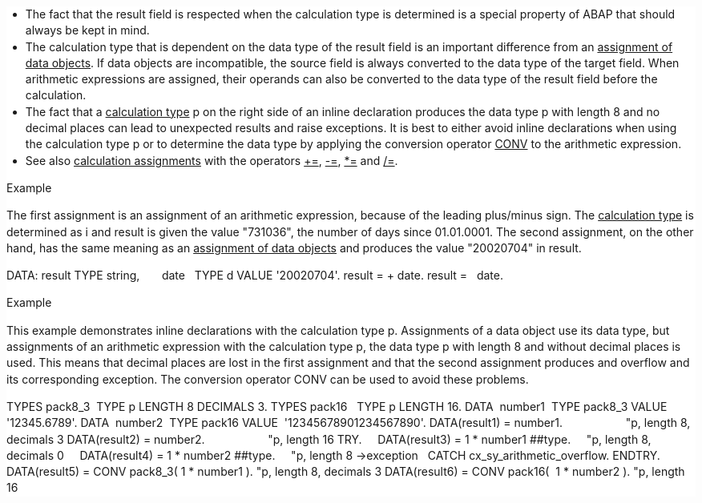-   The fact that the result field is respected when the calculation type is determined is a special property of ABAP that should always be kept in mind.
-   The calculation type that is dependent on the data type of the result field is an important difference from an [assignment of data objects](javascript:call_link\('abapmove.htm'\)). If data objects are incompatible, the source field is always converted to the data type of the target field. When arithmetic expressions are assigned, their operands can also be converted to the data type of the result field before the calculation.
-   The fact that a [calculation type](javascript:call_link\('abencalculation_type_glosry.htm'\) "Glossary Entry") p on the right side of an inline declaration produces the data type p with length 8 and no decimal places can lead to unexpected results and raise exceptions. It is best to either avoid inline declarations when using the calculation type p or to determine the data type by applying the conversion operator [CONV](javascript:call_link\('abenconstructor_expression_conv.htm'\)) to the arithmetic expression.
-   See also [calculation assignments](javascript:call_link\('abencalculation_assignment_glosry.htm'\) "Glossary Entry") with the operators [+=](javascript:call_link\('abencalculation_assignments.htm'\)), [\-=](javascript:call_link\('abencalculation_assignments.htm'\)), [\*=](javascript:call_link\('abencalculation_assignments.htm'\)) and [/=](javascript:call_link\('abencalculation_assignments.htm'\)).

Example

The first assignment is an assignment of an arithmetic expression, because of the leading plus/minus sign. The [calculation type](javascript:call_link\('abenarith_type.htm'\)) is determined as i and result is given the value "731036", the number of days since 01.01.0001. The second assignment, on the other hand, has the same meaning as an [assignment of data objects](javascript:call_link\('abapmove.htm'\)) and produces the value "20020704" in result.

DATA: result TYPE string,
      date   TYPE d VALUE '20020704'.
result = + date.
result =   date.

Example

This example demonstrates inline declarations with the calculation type p. Assignments of a data object use its data type, but assignments of an arithmetic expression with the calculation type p, the data type p with length 8 and without decimal places is used. This means that decimal places are lost in the first assignment and that the second assignment produces and overflow and its corresponding exception. The conversion operator CONV can be used to avoid these problems.

TYPES pack8\_3  TYPE p LENGTH 8 DECIMALS 3.
TYPES pack16   TYPE p LENGTH 16.
DATA  number1  TYPE pack8\_3 VALUE '12345.6789'.
DATA  number2  TYPE pack16 VALUE  '12345678901234567890'.
DATA(result1) = number1.                    "p, length 8, decimals 3
DATA(result2) = number2.                    "p, length 16
TRY.
    DATA(result3) = 1 \* number1 ##type.     "p, length 8, decimals 0
    DATA(result4) = 1 \* number2 ##type.     "p, length 8 ->exception
  CATCH cx\_sy\_arithmetic\_overflow.
ENDTRY.
DATA(result5) = CONV pack8\_3( 1 \* number1 ). "p, length 8, decimals 3
DATA(result6) = CONV pack16(  1 \* number2 ). "p, length 16
